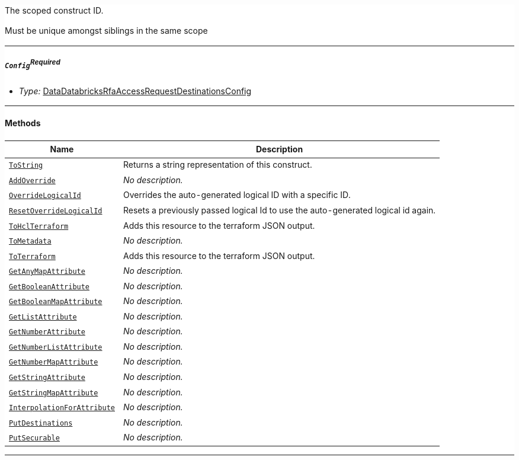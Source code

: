 The scoped construct ID.

Must be unique amongst siblings in the same scope

---

##### `Config`<sup>Required</sup> <a name="Config" id="@cdktf/provider-databricks.dataDatabricksRfaAccessRequestDestinations.DataDatabricksRfaAccessRequestDestinations.Initializer.parameter.config"></a>

- *Type:* <a href="#@cdktf/provider-databricks.dataDatabricksRfaAccessRequestDestinations.DataDatabricksRfaAccessRequestDestinationsConfig">DataDatabricksRfaAccessRequestDestinationsConfig</a>

---

#### Methods <a name="Methods" id="Methods"></a>

| **Name** | **Description** |
| --- | --- |
| <code><a href="#@cdktf/provider-databricks.dataDatabricksRfaAccessRequestDestinations.DataDatabricksRfaAccessRequestDestinations.toString">ToString</a></code> | Returns a string representation of this construct. |
| <code><a href="#@cdktf/provider-databricks.dataDatabricksRfaAccessRequestDestinations.DataDatabricksRfaAccessRequestDestinations.addOverride">AddOverride</a></code> | *No description.* |
| <code><a href="#@cdktf/provider-databricks.dataDatabricksRfaAccessRequestDestinations.DataDatabricksRfaAccessRequestDestinations.overrideLogicalId">OverrideLogicalId</a></code> | Overrides the auto-generated logical ID with a specific ID. |
| <code><a href="#@cdktf/provider-databricks.dataDatabricksRfaAccessRequestDestinations.DataDatabricksRfaAccessRequestDestinations.resetOverrideLogicalId">ResetOverrideLogicalId</a></code> | Resets a previously passed logical Id to use the auto-generated logical id again. |
| <code><a href="#@cdktf/provider-databricks.dataDatabricksRfaAccessRequestDestinations.DataDatabricksRfaAccessRequestDestinations.toHclTerraform">ToHclTerraform</a></code> | Adds this resource to the terraform JSON output. |
| <code><a href="#@cdktf/provider-databricks.dataDatabricksRfaAccessRequestDestinations.DataDatabricksRfaAccessRequestDestinations.toMetadata">ToMetadata</a></code> | *No description.* |
| <code><a href="#@cdktf/provider-databricks.dataDatabricksRfaAccessRequestDestinations.DataDatabricksRfaAccessRequestDestinations.toTerraform">ToTerraform</a></code> | Adds this resource to the terraform JSON output. |
| <code><a href="#@cdktf/provider-databricks.dataDatabricksRfaAccessRequestDestinations.DataDatabricksRfaAccessRequestDestinations.getAnyMapAttribute">GetAnyMapAttribute</a></code> | *No description.* |
| <code><a href="#@cdktf/provider-databricks.dataDatabricksRfaAccessRequestDestinations.DataDatabricksRfaAccessRequestDestinations.getBooleanAttribute">GetBooleanAttribute</a></code> | *No description.* |
| <code><a href="#@cdktf/provider-databricks.dataDatabricksRfaAccessRequestDestinations.DataDatabricksRfaAccessRequestDestinations.getBooleanMapAttribute">GetBooleanMapAttribute</a></code> | *No description.* |
| <code><a href="#@cdktf/provider-databricks.dataDatabricksRfaAccessRequestDestinations.DataDatabricksRfaAccessRequestDestinations.getListAttribute">GetListAttribute</a></code> | *No description.* |
| <code><a href="#@cdktf/provider-databricks.dataDatabricksRfaAccessRequestDestinations.DataDatabricksRfaAccessRequestDestinations.getNumberAttribute">GetNumberAttribute</a></code> | *No description.* |
| <code><a href="#@cdktf/provider-databricks.dataDatabricksRfaAccessRequestDestinations.DataDatabricksRfaAccessRequestDestinations.getNumberListAttribute">GetNumberListAttribute</a></code> | *No description.* |
| <code><a href="#@cdktf/provider-databricks.dataDatabricksRfaAccessRequestDestinations.DataDatabricksRfaAccessRequestDestinations.getNumberMapAttribute">GetNumberMapAttribute</a></code> | *No description.* |
| <code><a href="#@cdktf/provider-databricks.dataDatabricksRfaAccessRequestDestinations.DataDatabricksRfaAccessRequestDestinations.getStringAttribute">GetStringAttribute</a></code> | *No description.* |
| <code><a href="#@cdktf/provider-databricks.dataDatabricksRfaAccessRequestDestinations.DataDatabricksRfaAccessRequestDestinations.getStringMapAttribute">GetStringMapAttribute</a></code> | *No description.* |
| <code><a href="#@cdktf/provider-databricks.dataDatabricksRfaAccessRequestDestinations.DataDatabricksRfaAccessRequestDestinations.interpolationForAttribute">InterpolationForAttribute</a></code> | *No description.* |
| <code><a href="#@cdktf/provider-databricks.dataDatabricksRfaAccessRequestDestinations.DataDatabricksRfaAccessRequestDestinations.putDestinations">PutDestinations</a></code> | *No description.* |
| <code><a href="#@cdktf/provider-databricks.dataDatabricksRfaAccessRequestDestinations.DataDatabricksRfaAccessRequestDestinations.putSecurable">PutSecurable</a></code> | *No description.* |

---